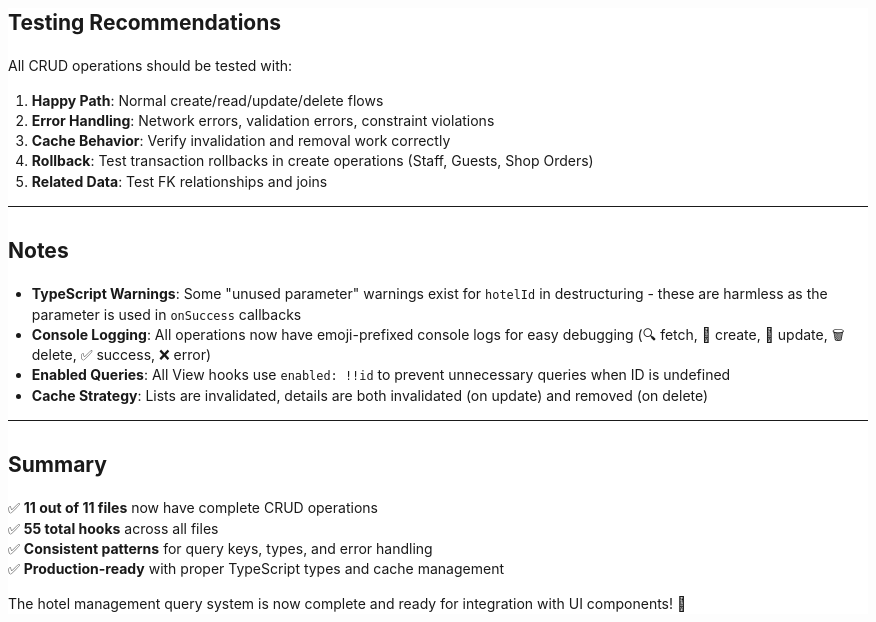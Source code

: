 
## Testing Recommendations

All CRUD operations should be tested with:

1. **Happy Path**: Normal create/read/update/delete flows
2. **Error Handling**: Network errors, validation errors, constraint violations
3. **Cache Behavior**: Verify invalidation and removal work correctly
4. **Rollback**: Test transaction rollbacks in create operations (Staff, Guests, Shop Orders)
5. **Related Data**: Test FK relationships and joins

---

## Notes

- **TypeScript Warnings**: Some "unused parameter" warnings exist for `hotelId` in destructuring - these are harmless as the parameter is used in `onSuccess` callbacks
- **Console Logging**: All operations now have emoji-prefixed console logs for easy debugging (🔍 fetch, 🔨 create, 🔄 update, 🗑️ delete, ✅ success, ❌ error)
- **Enabled Queries**: All View hooks use `enabled: !!id` to prevent unnecessary queries when ID is undefined
- **Cache Strategy**: Lists are invalidated, details are both invalidated (on update) and removed (on delete)

---

## Summary

✅ **11 out of 11 files** now have complete CRUD operations  
✅ **55 total hooks** across all files  
✅ **Consistent patterns** for query keys, types, and error handling  
✅ **Production-ready** with proper TypeScript types and cache management

The hotel management query system is now complete and ready for integration with UI components! 🎉
